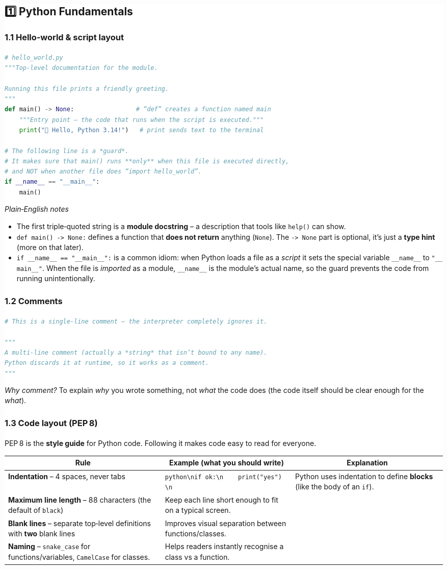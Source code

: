
## 1️⃣ Python Fundamentals  

### 1.1 Hello‑world & script layout  

```python
# hello_world.py
"""Top‑level documentation for the module.

Running this file prints a friendly greeting.
"""
def main() -> None:                 # “def” creates a function named main
    """Entry point – the code that runs when the script is executed."""
    print("👋 Hello, Python 3.14!")   # print sends text to the terminal

# The following line is a *guard*.
# It makes sure that main() runs **only** when this file is executed directly,
# and NOT when another file does “import hello_world”.
if __name__ == "__main__":          
    main()
```

*Plain‑English notes*  

* The first triple‑quoted string is a **module docstring** – a description that tools like `help()` can show.  
* `def main() -> None:` defines a function that **does not return** anything (`None`). The `-> None` part is optional, it’s just a **type hint** (more on that later).  
* `if __name__ == "__main__":` is a common idiom: when Python loads a file as a *script* it sets the special variable `__name__` to `"__main__"`. When the file is *imported* as a module, `__name__` is the module’s actual name, so the guard prevents the code from running unintentionally.  

### 1.2 Comments  

```python
# This is a single‑line comment – the interpreter completely ignores it.

"""
A multi‑line comment (actually a *string* that isn’t bound to any name).
Python discards it at runtime, so it works as a comment.
"""
```

*Why comment?* To explain *why* you wrote something, not *what* the code does (the code itself should be clear enough for the *what*).

### 1.3 Code layout (PEP 8)  

PEP 8 is the **style guide** for Python code. Following it makes code easy to read for everyone.

| Rule | Example (what you should write) | Explanation |
|------|--------------------------------|-------------|
| **Indentation** – 4 spaces, never tabs | ```python\nif ok:\n    print("yes")\n``` | Python uses indentation to define **blocks** (like the body of an `if`). |
| **Maximum line length** – 88 characters (the default of `black`) | Keep each line short enough to fit on a typical screen. |
| **Blank lines** – separate top‑level definitions with **two** blank lines | Improves visual separation between functions/classes. |
| **Naming** – `snake_case` for functions/variables, `CamelCase` for classes. | Helps readers instantly recognise a class vs a function. |
